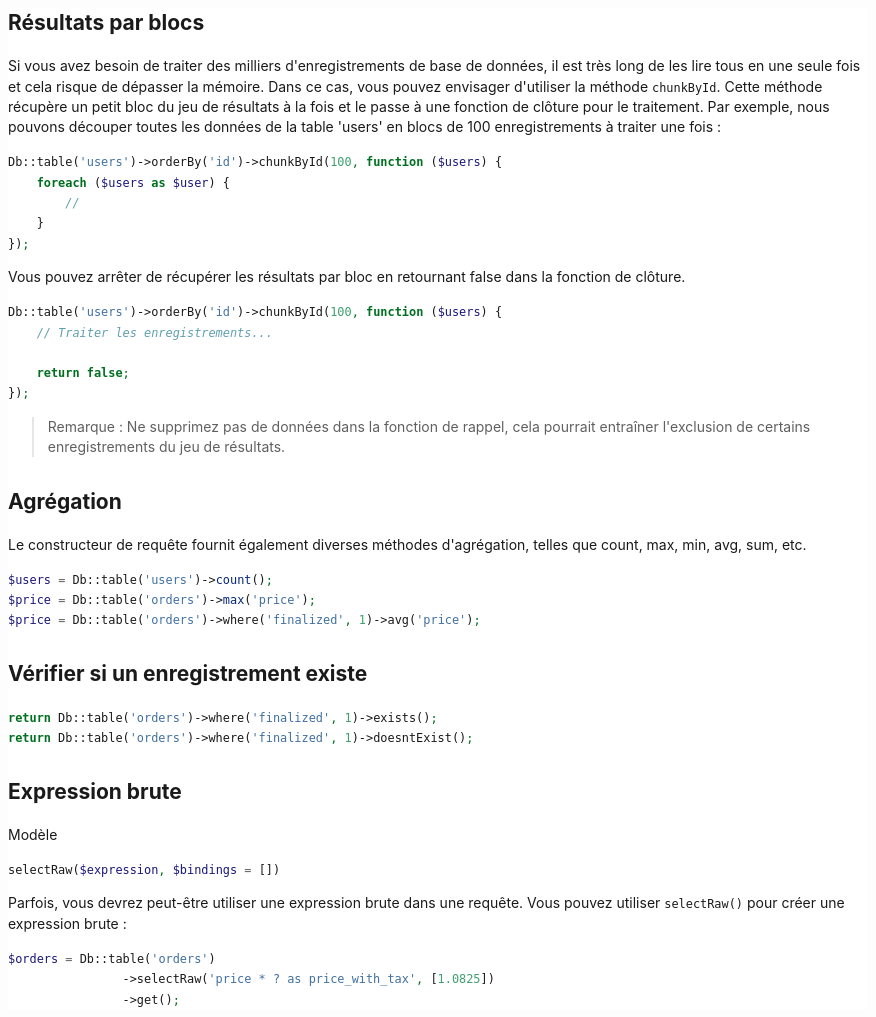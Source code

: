 ## Résultats par blocs
Si vous avez besoin de traiter des milliers d'enregistrements de base de données, il est très long de les lire tous en une seule fois et cela risque de dépasser la mémoire. Dans ce cas, vous pouvez envisager d'utiliser la méthode `chunkById`. Cette méthode récupère un petit bloc du jeu de résultats à la fois et le passe à une fonction de clôture pour le traitement. Par exemple, nous pouvons découper toutes les données de la table 'users' en blocs de 100 enregistrements à traiter une fois :

```php
Db::table('users')->orderBy('id')->chunkById(100, function ($users) {
    foreach ($users as $user) {
        //
    }
});
```
Vous pouvez arrêter de récupérer les résultats par bloc en retournant false dans la fonction de clôture.

```php
Db::table('users')->orderBy('id')->chunkById(100, function ($users) {
    // Traiter les enregistrements...

    return false;
});
```

> Remarque : Ne supprimez pas de données dans la fonction de rappel, cela pourrait entraîner l'exclusion de certains enregistrements du jeu de résultats.

## Agrégation
Le constructeur de requête fournit également diverses méthodes d'agrégation, telles que count, max, min, avg, sum, etc.
```php
$users = Db::table('users')->count();
$price = Db::table('orders')->max('price');
$price = Db::table('orders')->where('finalized', 1)->avg('price');
```

## Vérifier si un enregistrement existe
```php
return Db::table('orders')->where('finalized', 1)->exists();
return Db::table('orders')->where('finalized', 1)->doesntExist();
```

## Expression brute
Modèle
```php
selectRaw($expression, $bindings = [])
```
Parfois, vous devrez peut-être utiliser une expression brute dans une requête. Vous pouvez utiliser `selectRaw()` pour créer une expression brute :

```php
$orders = Db::table('orders')
                ->selectRaw('price * ? as price_with_tax', [1.0825])
                ->get();
```
